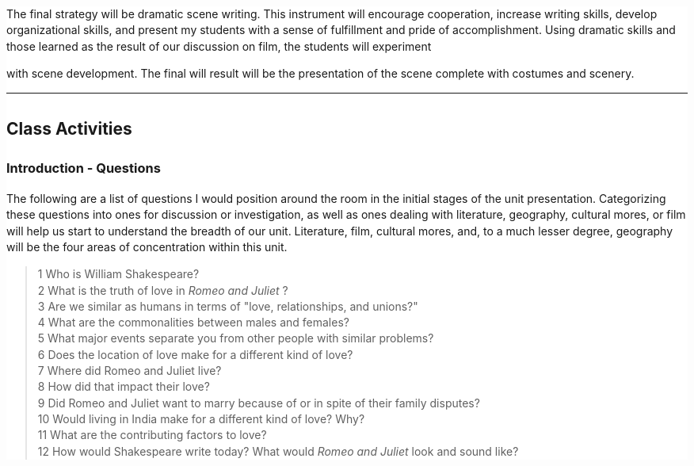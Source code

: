  </p>
<p>
  The final strategy will be dramatic scene writing. This instrument will encourage cooperation, increase writing skills, develop organizational skills, and present my students with a sense of fulfillment and pride of accomplishment. Using dramatic skills and those learned as the result of our discussion on film, the students will experiment
 </p>
 <p>
  with scene development. The final will result will be the presentation of the scene complete with costumes and scenery.
 </p>
 <p>
  <b>
  </b>
 </p>
<hr/>
 <h2>
  Class Activities
 </h2>
<h3>
  Introduction - Questions
 </h3>
 <p>
  The following are a list of questions I would position around the room in the initial stages of the unit presentation. Categorizing these questions into ones for discussion or investigation, as well as ones dealing with literature, geography, cultural mores, or film will help us start to understand the breadth of our unit. Literature, film, cultural mores, and, to a much lesser degree, geography will be the four areas of concentration within this unit.
 </p>

<blockquote>
  <dl>
   <dt>
    1 Who is William Shakespeare?
    <dt>
     2 What is the truth of love in
     <i>
      Romeo and Juliet
     </i>
     ?
     <dt>
      3 Are we similar as humans in terms of "love, relationships, and unions?"
      <dt>
       4 What are the commonalities between males and females?
       <dt>
        5 What major events separate you from other people with similar problems?
        <dt>
         6 Does the location of love make for a different kind of love?
         <dt>
          7 Where did Romeo and Juliet live?
          <dt>
           8 How did that impact their love?
           <dt>
            9 Did Romeo and Juliet want to marry because of or in spite of their family disputes?
            <dt>
             10 Would living in India make for a different kind of love?  Why?
             <dt>
              11 What are the contributing factors to love?
              <dt>
               12 How would Shakespeare write today?  What would
               <i>
                Romeo and Juliet
               </i>
               look and sound like?